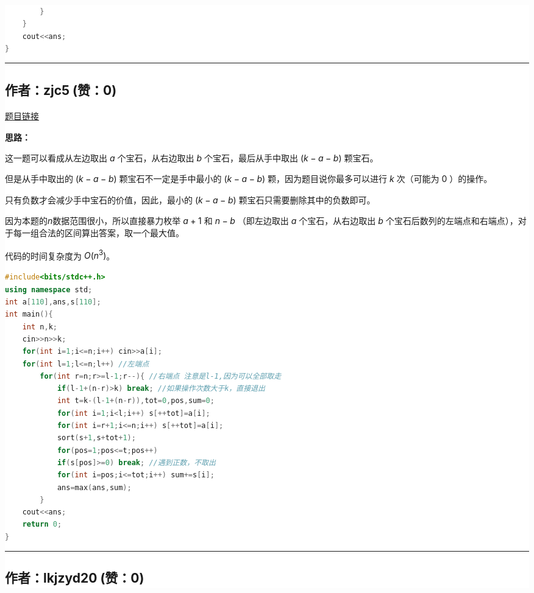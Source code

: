 ```cpp
		}
	}
	cout<<ans;
}
```


---

## 作者：zjc5 (赞：0)

[题目链接](https://www.luogu.com.cn/problem/AT4724)

**思路：**

这一题可以看成从左边取出 $a$ 个宝石，从右边取出 $b$ 个宝石，最后从手中取出 $(k-a-b)$ 颗宝石。

但是从手中取出的 $(k-a-b)$ 颗宝石不一定是手中最小的 $(k-a-b)$ 颗，因为题目说你最多可以进行 $k$ 次（可能为 $0$ ）的操作。

只有负数才会减少手中宝石的价值，因此，最小的 $(k-a-b)$ 颗宝石只需要删除其中的负数即可。

因为本题的$n$数据范围很小，所以直接暴力枚举 $a+1$ 和 $n-b$ （即左边取出 $a$ 个宝石，从右边取出 $b$ 个宝石后数列的左端点和右端点），对于每一组合法的区间算出答案，取一个最大值。

代码的时间复杂度为 $O(n^3)$。

```cpp
#include<bits/stdc++.h>
using namespace std;
int a[110],ans,s[110];
int main(){
    int n,k;
    cin>>n>>k;
    for(int i=1;i<=n;i++) cin>>a[i];
    for(int l=1;l<=n;l++) //左端点
        for(int r=n;r>=l-1;r--){ //右端点 注意是l-1,因为可以全部取走
            if(l-1+(n-r)>k) break; //如果操作次数大于k，直接退出
            int t=k-(l-1+(n-r)),tot=0,pos,sum=0;
            for(int i=1;i<l;i++) s[++tot]=a[i];
            for(int i=r+1;i<=n;i++) s[++tot]=a[i];
            sort(s+1,s+tot+1);
            for(pos=1;pos<=t;pos++)
            if(s[pos]>=0) break; //遇到正数，不取出
            for(int i=pos;i<=tot;i++) sum+=s[i];
            ans=max(ans,sum);
        }
    cout<<ans;
    return 0;
}
```

---

## 作者：lkjzyd20 (赞：0)

